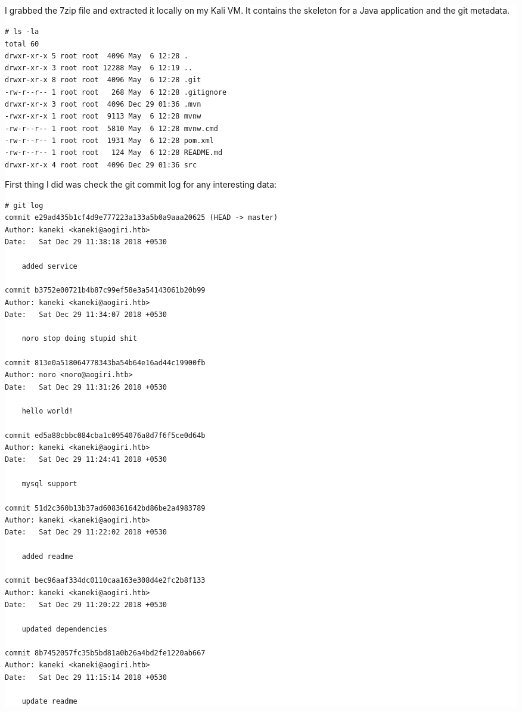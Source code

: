 I grabbed the 7zip file and extracted it locally on my Kali VM. It contains the skeleton for a Java application and the git metadata.

```
# ls -la
total 60
drwxr-xr-x 5 root root  4096 May  6 12:28 .
drwxr-xr-x 3 root root 12288 May  6 12:19 ..
drwxr-xr-x 8 root root  4096 May  6 12:28 .git
-rw-r--r-- 1 root root   268 May  6 12:28 .gitignore
drwxr-xr-x 3 root root  4096 Dec 29 01:36 .mvn
-rwxr-xr-x 1 root root  9113 May  6 12:28 mvnw
-rw-r--r-- 1 root root  5810 May  6 12:28 mvnw.cmd
-rw-r--r-- 1 root root  1931 May  6 12:28 pom.xml
-rw-r--r-- 1 root root   124 May  6 12:28 README.md
drwxr-xr-x 4 root root  4096 Dec 29 01:36 src
```

First thing I did was check the git commit log for any interesting data:

```
# git log
commit e29ad435b1cf4d9e777223a133a5b0a9aaa20625 (HEAD -> master)
Author: kaneki <kaneki@aogiri.htb>
Date:   Sat Dec 29 11:38:18 2018 +0530

    added service

commit b3752e00721b4b87c99ef58e3a54143061b20b99
Author: kaneki <kaneki@aogiri.htb>
Date:   Sat Dec 29 11:34:07 2018 +0530

    noro stop doing stupid shit

commit 813e0a518064778343ba54b64e16ad44c19900fb
Author: noro <noro@aogiri.htb>
Date:   Sat Dec 29 11:31:26 2018 +0530

    hello world!

commit ed5a88cbbc084cba1c0954076a8d7f6f5ce0d64b
Author: kaneki <kaneki@aogiri.htb>
Date:   Sat Dec 29 11:24:41 2018 +0530

    mysql support

commit 51d2c360b13b37ad608361642bd86be2a4983789
Author: kaneki <kaneki@aogiri.htb>
Date:   Sat Dec 29 11:22:02 2018 +0530

    added readme

commit bec96aaf334dc0110caa163e308d4e2fc2b8f133
Author: kaneki <kaneki@aogiri.htb>
Date:   Sat Dec 29 11:20:22 2018 +0530

    updated dependencies

commit 8b7452057fc35b5bd81a0b26a4bd2fe1220ab667
Author: kaneki <kaneki@aogiri.htb>
Date:   Sat Dec 29 11:15:14 2018 +0530

    update readme
```
